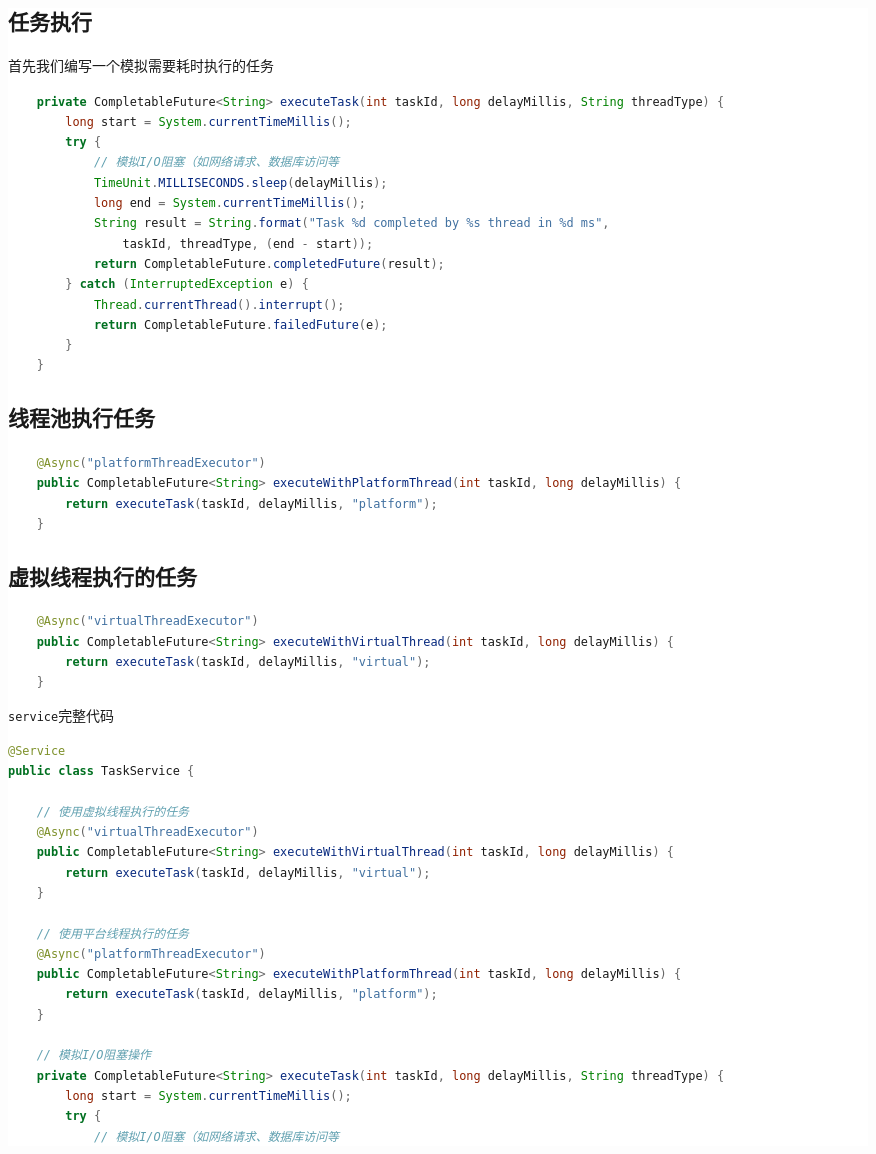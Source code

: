 ## 任务执行

首先我们编写一个模拟需要耗时执行的任务



```java
    private CompletableFuture<String> executeTask(int taskId, long delayMillis, String threadType) {
        long start = System.currentTimeMillis();
        try {
            // 模拟I/O阻塞（如网络请求、数据库访问等
            TimeUnit.MILLISECONDS.sleep(delayMillis);
            long end = System.currentTimeMillis();
            String result = String.format("Task %d completed by %s thread in %d ms",
                taskId, threadType, (end - start));
            return CompletableFuture.completedFuture(result);
        } catch (InterruptedException e) {
            Thread.currentThread().interrupt();
            return CompletableFuture.failedFuture(e);
        }
    }
```

## 线程池执行任务

```java
    @Async("platformThreadExecutor")
    public CompletableFuture<String> executeWithPlatformThread(int taskId, long delayMillis) {
        return executeTask(taskId, delayMillis, "platform");
    }
```

## 虚拟线程执行的任务

```java
    @Async("virtualThreadExecutor")
    public CompletableFuture<String> executeWithVirtualThread(int taskId, long delayMillis) {
        return executeTask(taskId, delayMillis, "virtual");
    }
```

`service`完整代码

```java
@Service
public class TaskService {

    // 使用虚拟线程执行的任务
    @Async("virtualThreadExecutor")
    public CompletableFuture<String> executeWithVirtualThread(int taskId, long delayMillis) {
        return executeTask(taskId, delayMillis, "virtual");
    }

    // 使用平台线程执行的任务
    @Async("platformThreadExecutor")
    public CompletableFuture<String> executeWithPlatformThread(int taskId, long delayMillis) {
        return executeTask(taskId, delayMillis, "platform");
    }

    // 模拟I/O阻塞操作
    private CompletableFuture<String> executeTask(int taskId, long delayMillis, String threadType) {
        long start = System.currentTimeMillis();
        try {
            // 模拟I/O阻塞（如网络请求、数据库访问等
```